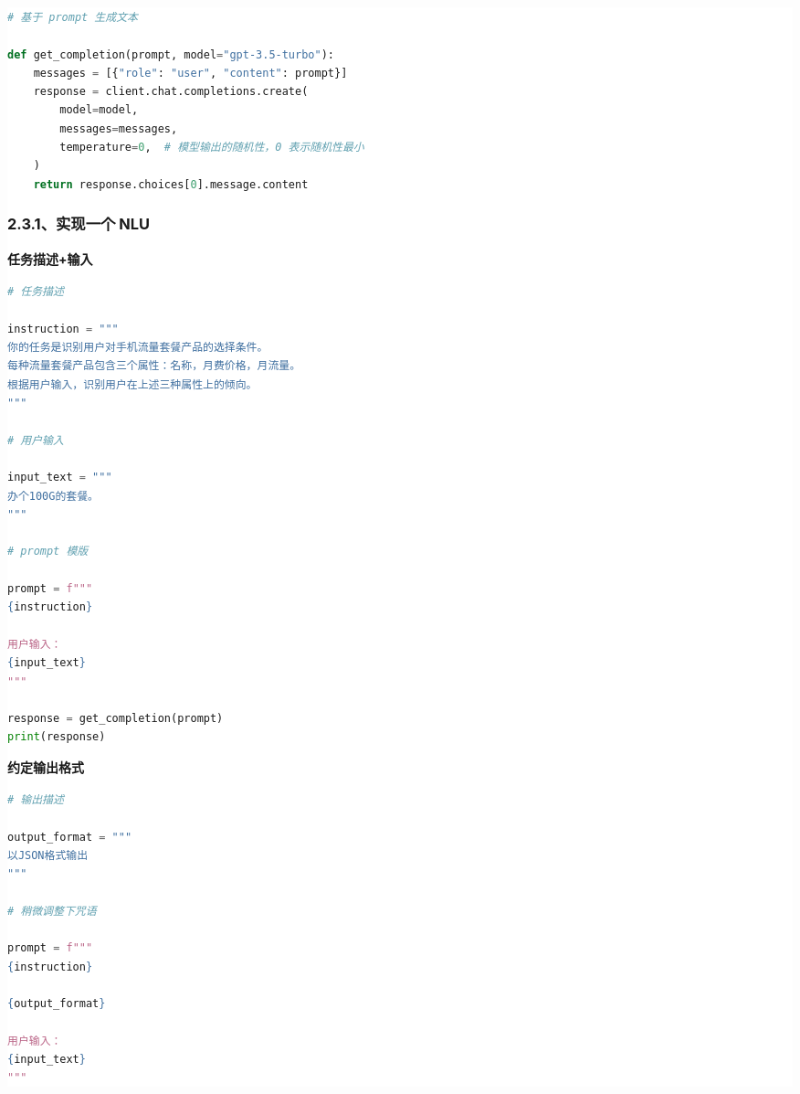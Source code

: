 
```python
# 基于 prompt 生成文本

def get_completion(prompt, model="gpt-3.5-turbo"):
    messages = [{"role": "user", "content": prompt}]
    response = client.chat.completions.create(
        model=model,
        messages=messages,
        temperature=0,  # 模型输出的随机性，0 表示随机性最小
    )
    return response.choices[0].message.content
```


### 2.3.1、实现一个 NLU

**任务描述+输入**

```python
# 任务描述

instruction = """
你的任务是识别用户对手机流量套餐产品的选择条件。
每种流量套餐产品包含三个属性：名称，月费价格，月流量。
根据用户输入，识别用户在上述三种属性上的倾向。
"""

# 用户输入

input_text = """
办个100G的套餐。
"""

# prompt 模版

prompt = f"""
{instruction}

用户输入：
{input_text}
"""

response = get_completion(prompt)
print(response)
```

**约定输出格式**

```python
# 输出描述

output_format = """
以JSON格式输出
"""

# 稍微调整下咒语

prompt = f"""
{instruction}

{output_format}

用户输入：
{input_text}
"""

```